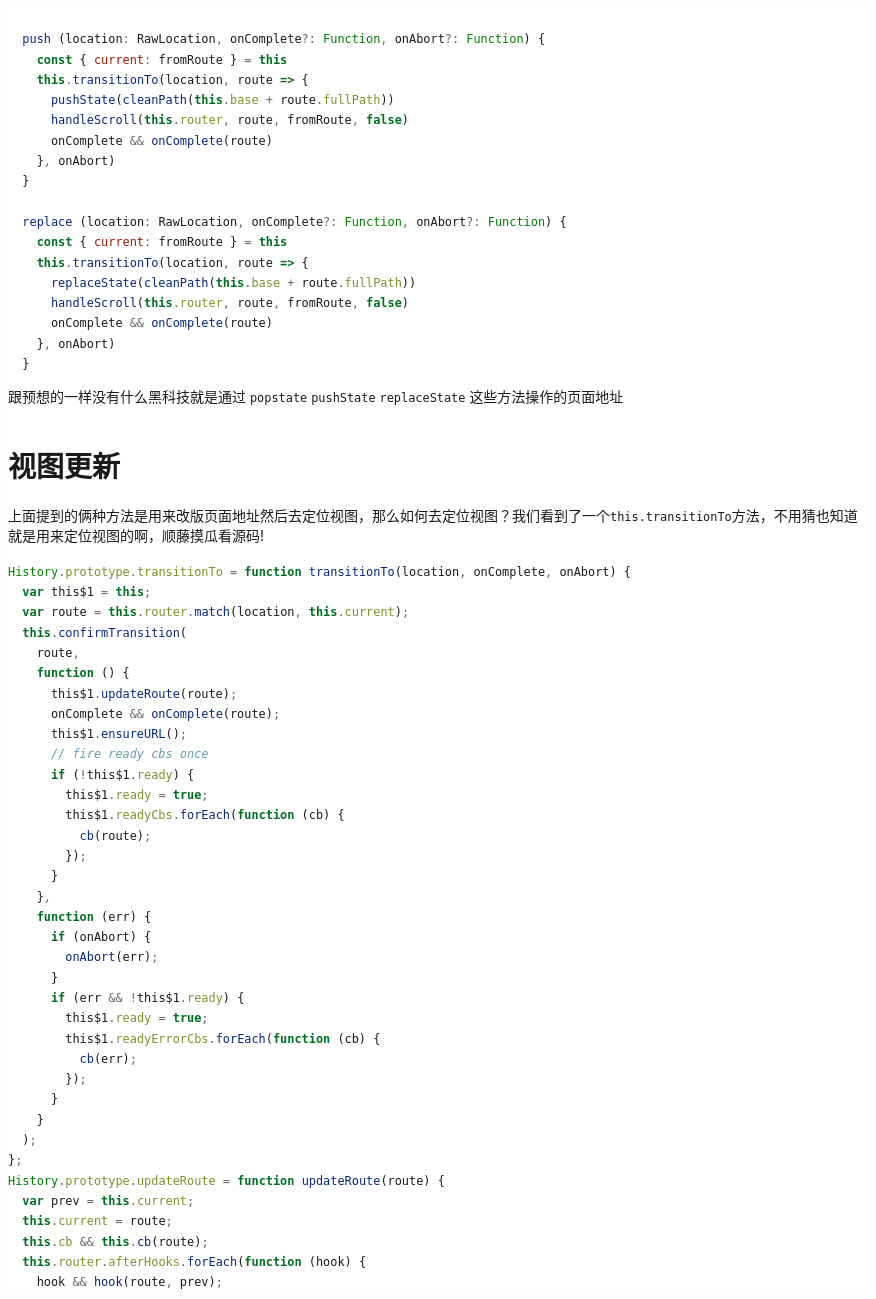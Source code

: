 ```js

  push (location: RawLocation, onComplete?: Function, onAbort?: Function) {
    const { current: fromRoute } = this
    this.transitionTo(location, route => {
      pushState(cleanPath(this.base + route.fullPath))
      handleScroll(this.router, route, fromRoute, false)
      onComplete && onComplete(route)
    }, onAbort)
  }

  replace (location: RawLocation, onComplete?: Function, onAbort?: Function) {
    const { current: fromRoute } = this
    this.transitionTo(location, route => {
      replaceState(cleanPath(this.base + route.fullPath))
      handleScroll(this.router, route, fromRoute, false)
      onComplete && onComplete(route)
    }, onAbort)
  }
```

跟预想的一样没有什么黑科技就是通过 `popstate` `pushState` `replaceState` 这些方法操作的页面地址

# 视图更新

上面提到的俩种方法是用来改版页面地址然后去定位视图，那么如何去定位视图？我们看到了一个`this.transitionTo`方法，不用猜也知道就是用来定位视图的啊，顺藤摸瓜看源码!

```js
History.prototype.transitionTo = function transitionTo(location, onComplete, onAbort) {
  var this$1 = this;
  var route = this.router.match(location, this.current);
  this.confirmTransition(
    route,
    function () {
      this$1.updateRoute(route);
      onComplete && onComplete(route);
      this$1.ensureURL();
      // fire ready cbs once
      if (!this$1.ready) {
        this$1.ready = true;
        this$1.readyCbs.forEach(function (cb) {
          cb(route);
        });
      }
    },
    function (err) {
      if (onAbort) {
        onAbort(err);
      }
      if (err && !this$1.ready) {
        this$1.ready = true;
        this$1.readyErrorCbs.forEach(function (cb) {
          cb(err);
        });
      }
    }
  );
};
History.prototype.updateRoute = function updateRoute(route) {
  var prev = this.current;
  this.current = route;
  this.cb && this.cb(route);
  this.router.afterHooks.forEach(function (hook) {
    hook && hook(route, prev);
```